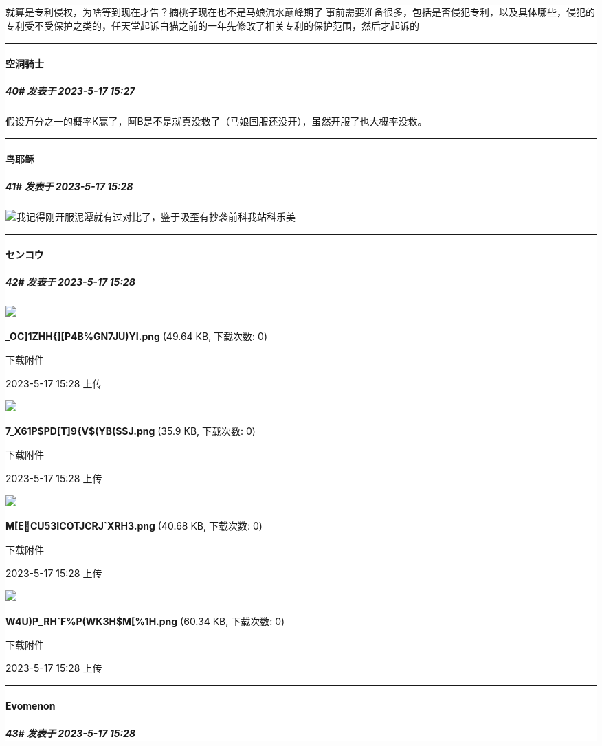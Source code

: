 就算是专利侵权，为啥等到现在才告？摘桃子现在也不是马娘流水巅峰期了</blockquote>
事前需要准备很多，包括是否侵犯专利，以及具体哪些，侵犯的专利受不受保护之类的，任天堂起诉白猫之前的一年先修改了相关专利的保护范围，然后才起诉的

*****

####  空洞骑士  
##### 40#       发表于 2023-5-17 15:27

假设万分之一的概率K赢了，阿B是不是就真没救了（马娘国服还没开），虽然开服了也大概率没救。

*****

####  鸟耶稣  
##### 41#       发表于 2023-5-17 15:28

<img src="https://static.saraba1st.com/image/smiley/face2017/037.png" referrerpolicy="no-referrer">我记得刚开服泥潭就有过对比了，鉴于吸歪有抄袭前科我站科乐美

*****

####  センコウ  
##### 42#       发表于 2023-5-17 15:28

<img src="https://img.saraba1st.com/forum/202305/17/152822gckxxdmip61kds6r.png" referrerpolicy="no-referrer">

<strong>_OC]1ZHH{][P4B%GN7JU)YI.png</strong> (49.64 KB, 下载次数: 0)

下载附件

2023-5-17 15:28 上传

<img src="https://img.saraba1st.com/forum/202305/17/152823kcczhz2lrwnz2z3c.png" referrerpolicy="no-referrer">

<strong>7_X61P$PD[T]9{V$(YB(SSJ.png</strong> (35.9 KB, 下载次数: 0)

下载附件

2023-5-17 15:28 上传

<img src="https://img.saraba1st.com/forum/202305/17/152823d27252w2ncmmlrm7.png" referrerpolicy="no-referrer">

<strong>M[ECU53ICOTJCRJ`XRH3.png</strong> (40.68 KB, 下载次数: 0)

下载附件

2023-5-17 15:28 上传

<img src="https://img.saraba1st.com/forum/202305/17/152823ksn1brdpsabstgcm.png" referrerpolicy="no-referrer">

<strong>W4U)P_RH`F%P(WK3H$M[%1H.png</strong> (60.34 KB, 下载次数: 0)

下载附件

2023-5-17 15:28 上传

*****

####  Evomenon  
##### 43#       发表于 2023-5-17 15:28
